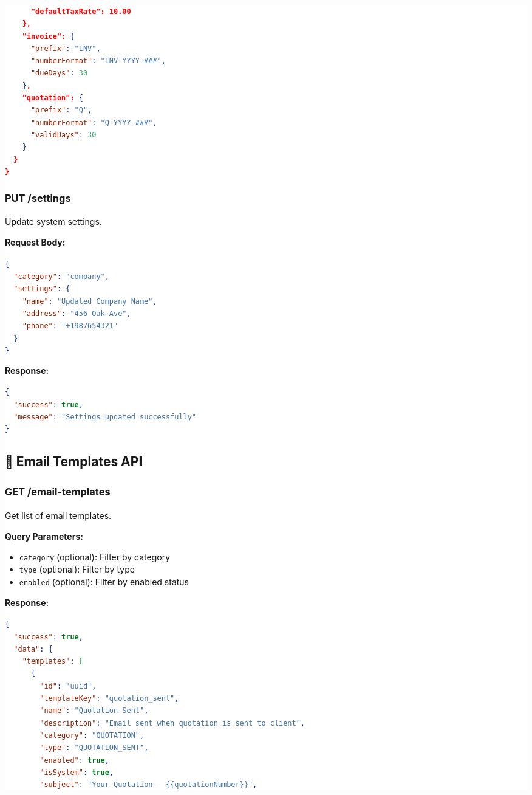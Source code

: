 ```json
      "defaultTaxRate": 10.00
    },
    "invoice": {
      "prefix": "INV",
      "numberFormat": "INV-YYYY-###",
      "dueDays": 30
    },
    "quotation": {
      "prefix": "Q",
      "numberFormat": "Q-YYYY-###",
      "validDays": 30
    }
  }
}
```

### PUT /settings
Update system settings.

**Request Body:**
```json
{
  "category": "company",
  "settings": {
    "name": "Updated Company Name",
    "address": "456 Oak Ave",
    "phone": "+1987654321"
  }
}
```

**Response:**
```json
{
  "success": true,
  "message": "Settings updated successfully"
}
```

## 📧 Email Templates API

### GET /email-templates
Get list of email templates.

**Query Parameters:**
- `category` (optional): Filter by category
- `type` (optional): Filter by type
- `enabled` (optional): Filter by enabled status

**Response:**
```json
{
  "success": true,
  "data": {
    "templates": [
      {
        "id": "uuid",
        "templateKey": "quotation_sent",
        "name": "Quotation Sent",
        "description": "Email sent when quotation is sent to client",
        "category": "QUOTATION",
        "type": "QUOTATION_SENT",
        "enabled": true,
        "isSystem": true,
        "subject": "Your Quotation - {{quotationNumber}}",
```